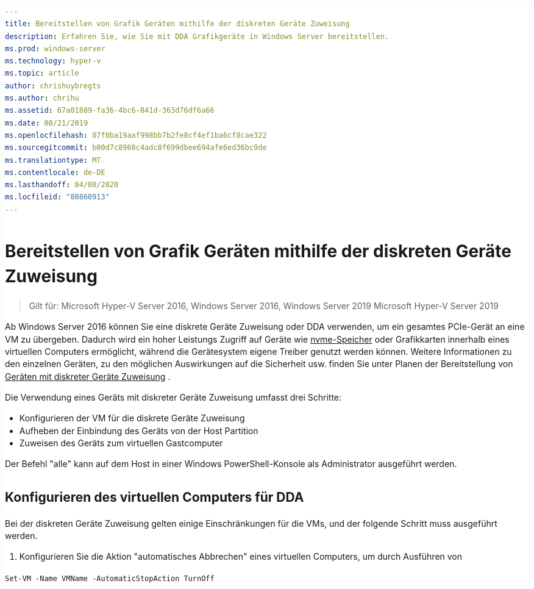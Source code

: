```yaml
---
title: Bereitstellen von Grafik Geräten mithilfe der diskreten Geräte Zuweisung
description: Erfahren Sie, wie Sie mit DDA Grafikgeräte in Windows Server bereitstellen.
ms.prod: windows-server
ms.technology: hyper-v
ms.topic: article
author: chrishuybregts
ms.author: chrihu
ms.assetid: 67a01889-fa36-4bc6-841d-363d76df6a66
ms.date: 08/21/2019
ms.openlocfilehash: 07f0ba19aaf998bb7b2fe8cf4ef1ba6cf8cae322
ms.sourcegitcommit: b00d7c8968c4adc8f699dbee694afe6ed36bc9de
ms.translationtype: MT
ms.contentlocale: de-DE
ms.lasthandoff: 04/08/2020
ms.locfileid: "80860913"
---
```

# <a name="deploy-graphics-devices-using-discrete-device-assignment"></a>Bereitstellen von Grafik Geräten mithilfe der diskreten Geräte Zuweisung

> Gilt für: Microsoft Hyper-V Server 2016, Windows Server 2016, Windows Server 2019 Microsoft Hyper-V Server 2019  

Ab Windows Server 2016 können Sie eine diskrete Geräte Zuweisung oder DDA verwenden, um ein gesamtes PCIe-Gerät an eine VM zu übergeben.  Dadurch wird ein hoher Leistungs Zugriff auf Geräte wie [nvme-Speicher](./Deploying-storage-devices-using-dda.md) oder Grafikkarten innerhalb eines virtuellen Computers ermöglicht, während die Gerätesystem eigene Treiber genutzt werden können.  Weitere Informationen zu den einzelnen Geräten, zu den möglichen Auswirkungen auf die Sicherheit usw. finden Sie unter Planen der Bereitstellung von [Geräten mit diskreter Geräte Zuweisung](../plan/Plan-for-Deploying-Devices-using-Discrete-Device-Assignment.md) .

Die Verwendung eines Geräts mit diskreter Geräte Zuweisung umfasst drei Schritte:
-   Konfigurieren der VM für die diskrete Geräte Zuweisung
-   Aufheben der Einbindung des Geräts von der Host Partition
-   Zuweisen des Geräts zum virtuellen Gastcomputer

Der Befehl "alle" kann auf dem Host in einer Windows PowerShell-Konsole als Administrator ausgeführt werden.

## <a name="configure-the-vm-for-dda"></a>Konfigurieren des virtuellen Computers für DDA
Bei der diskreten Geräte Zuweisung gelten einige Einschränkungen für die VMs, und der folgende Schritt muss ausgeführt werden.

1.  Konfigurieren Sie die Aktion "automatisches Abbrechen" eines virtuellen Computers, um durch Ausführen von

```
Set-VM -Name VMName -AutomaticStopAction TurnOff
```
